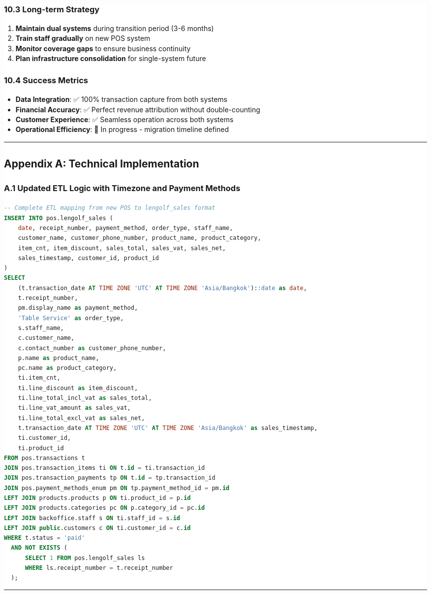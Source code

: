### 10.3 Long-term Strategy  
1. **Maintain dual systems** during transition period (3-6 months)
2. **Train staff gradually** on new POS system
3. **Monitor coverage gaps** to ensure business continuity
4. **Plan infrastructure consolidation** for single-system future

### 10.4 Success Metrics
- **Data Integration**: ✅ 100% transaction capture from both systems
- **Financial Accuracy**: ✅ Perfect revenue attribution without double-counting  
- **Customer Experience**: ✅ Seamless operation across both systems
- **Operational Efficiency**: 🔄 In progress - migration timeline defined

---

## Appendix A: Technical Implementation

### A.1 Updated ETL Logic with Timezone and Payment Methods
```sql
-- Complete ETL mapping from new POS to lengolf_sales format
INSERT INTO pos.lengolf_sales (
    date, receipt_number, payment_method, order_type, staff_name,
    customer_name, customer_phone_number, product_name, product_category,
    item_cnt, item_discount, sales_total, sales_vat, sales_net,
    sales_timestamp, customer_id, product_id
)
SELECT 
    (t.transaction_date AT TIME ZONE 'UTC' AT TIME ZONE 'Asia/Bangkok')::date as date,
    t.receipt_number,
    pm.display_name as payment_method,
    'Table Service' as order_type,
    s.staff_name,
    c.customer_name,
    c.contact_number as customer_phone_number,
    p.name as product_name,
    pc.name as product_category,
    ti.item_cnt,
    ti.line_discount as item_discount,
    ti.line_total_incl_vat as sales_total,
    ti.line_vat_amount as sales_vat,
    ti.line_total_excl_vat as sales_net,
    t.transaction_date AT TIME ZONE 'UTC' AT TIME ZONE 'Asia/Bangkok' as sales_timestamp,
    ti.customer_id,
    ti.product_id
FROM pos.transactions t
JOIN pos.transaction_items ti ON t.id = ti.transaction_id
JOIN pos.transaction_payments tp ON t.id = tp.transaction_id
JOIN pos.payment_methods_enum pm ON tp.payment_method_id = pm.id
LEFT JOIN products.products p ON ti.product_id = p.id
LEFT JOIN products.categories pc ON p.category_id = pc.id
LEFT JOIN backoffice.staff s ON ti.staff_id = s.id  
LEFT JOIN public.customers c ON ti.customer_id = c.id
WHERE t.status = 'paid'
  AND NOT EXISTS (
      SELECT 1 FROM pos.lengolf_sales ls 
      WHERE ls.receipt_number = t.receipt_number
  );
```

---